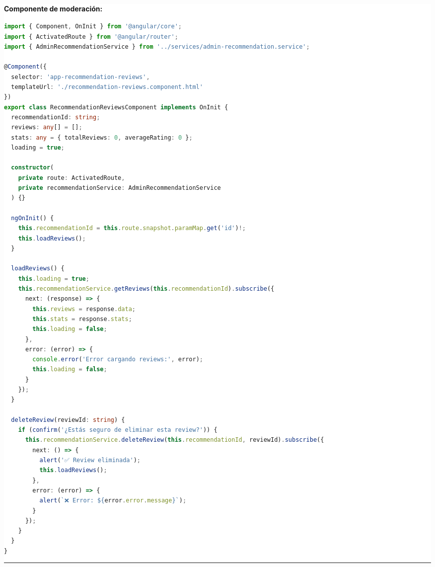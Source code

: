 **Componente de moderación:**
```typescript
import { Component, OnInit } from '@angular/core';
import { ActivatedRoute } from '@angular/router';
import { AdminRecommendationService } from '../services/admin-recommendation.service';

@Component({
  selector: 'app-recommendation-reviews',
  templateUrl: './recommendation-reviews.component.html'
})
export class RecommendationReviewsComponent implements OnInit {
  recommendationId: string;
  reviews: any[] = [];
  stats: any = { totalReviews: 0, averageRating: 0 };
  loading = true;

  constructor(
    private route: ActivatedRoute,
    private recommendationService: AdminRecommendationService
  ) {}

  ngOnInit() {
    this.recommendationId = this.route.snapshot.paramMap.get('id')!;
    this.loadReviews();
  }

  loadReviews() {
    this.loading = true;
    this.recommendationService.getReviews(this.recommendationId).subscribe({
      next: (response) => {
        this.reviews = response.data;
        this.stats = response.stats;
        this.loading = false;
      },
      error: (error) => {
        console.error('Error cargando reviews:', error);
        this.loading = false;
      }
    });
  }

  deleteReview(reviewId: string) {
    if (confirm('¿Estás seguro de eliminar esta review?')) {
      this.recommendationService.deleteReview(this.recommendationId, reviewId).subscribe({
        next: () => {
          alert('✅ Review eliminada');
          this.loadReviews();
        },
        error: (error) => {
          alert(`❌ Error: ${error.error.message}`);
        }
      });
    }
  }
}
```

---